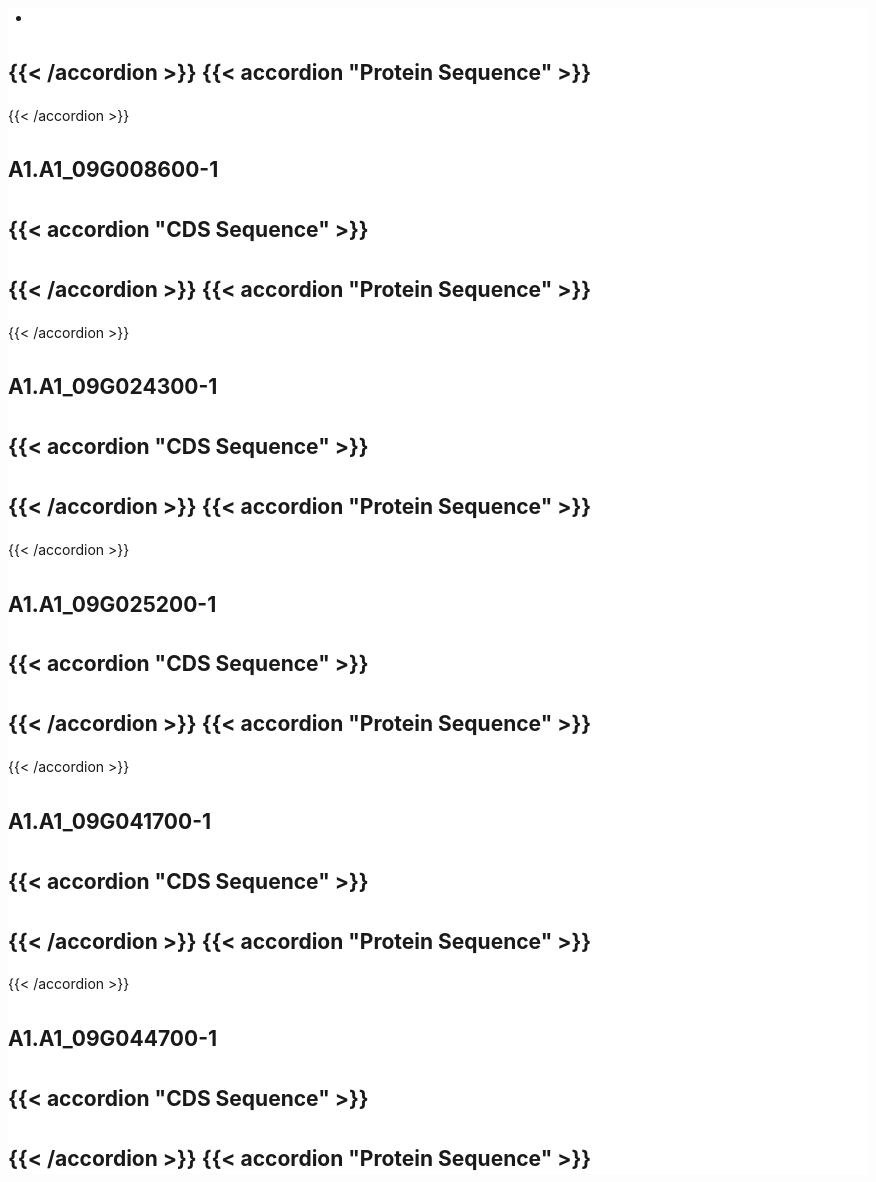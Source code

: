 - 
{{< /accordion >}}
{{< accordion "Protein Sequence" >}}
- 
{{< /accordion >}}
##  A1.A1_09G008600-1
{{< accordion "CDS Sequence" >}}
- 
{{< /accordion >}}
{{< accordion "Protein Sequence" >}}
- 
{{< /accordion >}}
##  A1.A1_09G024300-1
{{< accordion "CDS Sequence" >}}
- 
{{< /accordion >}}
{{< accordion "Protein Sequence" >}}
- 
{{< /accordion >}}
##  A1.A1_09G025200-1
{{< accordion "CDS Sequence" >}}
- 
{{< /accordion >}}
{{< accordion "Protein Sequence" >}}
- 
{{< /accordion >}}
##  A1.A1_09G041700-1
{{< accordion "CDS Sequence" >}}
- 
{{< /accordion >}}
{{< accordion "Protein Sequence" >}}
- 
{{< /accordion >}}
##  A1.A1_09G044700-1
{{< accordion "CDS Sequence" >}}
- 
{{< /accordion >}}
{{< accordion "Protein Sequence" >}}
- 
